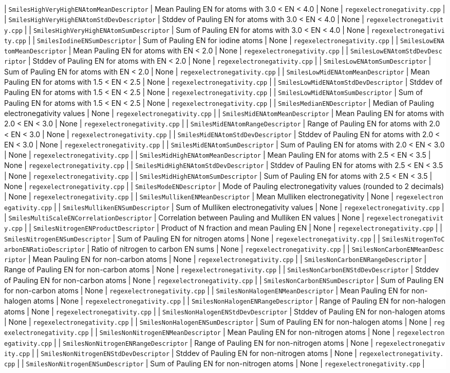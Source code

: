 | `SmilesHighVeryHighENAtomMeanDescriptor` | Mean Pauling EN for atoms with 3.0 < EN < 4.0 | None | `regexelectronegativity.cpp` |
| `SmilesHighVeryHighENAtomStdDevDescriptor` | Stddev of Pauling EN for atoms with 3.0 < EN < 4.0 | None | `regexelectronegativity.cpp` |
| `SmilesHighVeryHighENAtomSumDescriptor` | Sum of Pauling EN for atoms with 3.0 < EN < 4.0 | None | `regexelectronegativity.cpp` |
| `SmilesIodineENSumDescriptor` | Sum of Pauling EN for iodine atoms | None | `regexelectronegativity.cpp` |
| `SmilesLowENAtomMeanDescriptor` | Mean Pauling EN for atoms with EN < 2.0 | None | `regexelectronegativity.cpp` |
| `SmilesLowENAtomStdDevDescriptor` | Stddev of Pauling EN for atoms with EN < 2.0 | None | `regexelectronegativity.cpp` |
| `SmilesLowENAtomSumDescriptor` | Sum of Pauling EN for atoms with EN < 2.0 | None | `regexelectronegativity.cpp` |
| `SmilesLowMidENAtomMeanDescriptor` | Mean Pauling EN for atoms with 1.5 < EN < 2.5 | None | `regexelectronegativity.cpp` |
| `SmilesLowMidENAtomStdDevDescriptor` | Stddev of Pauling EN for atoms with 1.5 < EN < 2.5 | None | `regexelectronegativity.cpp` |
| `SmilesLowMidENAtomSumDescriptor` | Sum of Pauling EN for atoms with 1.5 < EN < 2.5 | None | `regexelectronegativity.cpp` |
| `SmilesMedianENDescriptor` | Median of Pauling electronegativity values | None | `regexelectronegativity.cpp` |
| `SmilesMidENAtomMeanDescriptor` | Mean Pauling EN for atoms with 2.0 < EN < 3.0 | None | `regexelectronegativity.cpp` |
| `SmilesMidENAtomRangeDescriptor` | Range of Pauling EN for atoms with 2.0 < EN < 3.0 | None | `regexelectronegativity.cpp` |
| `SmilesMidENAtomStdDevDescriptor` | Stddev of Pauling EN for atoms with 2.0 < EN < 3.0 | None | `regexelectronegativity.cpp` |
| `SmilesMidENAtomSumDescriptor` | Sum of Pauling EN for atoms with 2.0 < EN < 3.0 | None | `regexelectronegativity.cpp` |
| `SmilesMidHighENAtomMeanDescriptor` | Mean Pauling EN for atoms with 2.5 < EN < 3.5 | None | `regexelectronegativity.cpp` |
| `SmilesMidHighENAtomStdDevDescriptor` | Stddev of Pauling EN for atoms with 2.5 < EN < 3.5 | None | `regexelectronegativity.cpp` |
| `SmilesMidHighENAtomSumDescriptor` | Sum of Pauling EN for atoms with 2.5 < EN < 3.5 | None | `regexelectronegativity.cpp` |
| `SmilesModeENDescriptor` | Mode of Pauling electronegativity values (rounded to 2 decimals) | None | `regexelectronegativity.cpp` |
| `SmilesMullikenENMeanDescriptor` | Mean Mulliken electronegativity | None | `regexelectronegativity.cpp` |
| `SmilesMullikenENSumDescriptor` | Sum of Mulliken electronegativity values | None | `regexelectronegativity.cpp` |
| `SmilesMultiScaleENCorrelationDescriptor` | Correlation between Pauling and Mulliken EN values | None | `regexelectronegativity.cpp` |
| `SmilesNitrogenENProductDescriptor` | Product of N fraction and mean Pauling EN | None | `regexelectronegativity.cpp` |
| `SmilesNitrogenENSumDescriptor` | Sum of Pauling EN for nitrogen atoms | None | `regexelectronegativity.cpp` |
| `SmilesNitrogenToCarbonENRatioDescriptor` | Ratio of nitrogen to carbon EN sums | None | `regexelectronegativity.cpp` |
| `SmilesNonCarbonENMeanDescriptor` | Mean Pauling EN for non-carbon atoms | None | `regexelectronegativity.cpp` |
| `SmilesNonCarbonENRangeDescriptor` | Range of Pauling EN for non-carbon atoms | None | `regexelectronegativity.cpp` |
| `SmilesNonCarbonENStdDevDescriptor` | Stddev of Pauling EN for non-carbon atoms | None | `regexelectronegativity.cpp` |
| `SmilesNonCarbonENSumDescriptor` | Sum of Pauling EN for non-carbon atoms | None | `regexelectronegativity.cpp` |
| `SmilesNonHalogenENMeanDescriptor` | Mean Pauling EN for non-halogen atoms | None | `regexelectronegativity.cpp` |
| `SmilesNonHalogenENRangeDescriptor` | Range of Pauling EN for non-halogen atoms | None | `regexelectronegativity.cpp` |
| `SmilesNonHalogenENStdDevDescriptor` | Stddev of Pauling EN for non-halogen atoms | None | `regexelectronegativity.cpp` |
| `SmilesNonHalogenENSumDescriptor` | Sum of Pauling EN for non-halogen atoms | None | `regexelectronegativity.cpp` |
| `SmilesNonNitrogenENMeanDescriptor` | Mean Pauling EN for non-nitrogen atoms | None | `regexelectronegativity.cpp` |
| `SmilesNonNitrogenENRangeDescriptor` | Range of Pauling EN for non-nitrogen atoms | None | `regexelectronegativity.cpp` |
| `SmilesNonNitrogenENStdDevDescriptor` | Stddev of Pauling EN for non-nitrogen atoms | None | `regexelectronegativity.cpp` |
| `SmilesNonNitrogenENSumDescriptor` | Sum of Pauling EN for non-nitrogen atoms | None | `regexelectronegativity.cpp` |